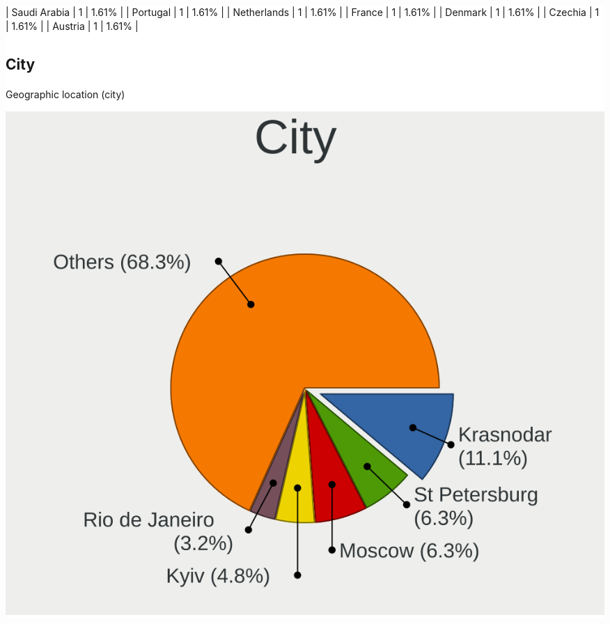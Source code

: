| Saudi Arabia | 1        | 1.61%   |
| Portugal     | 1        | 1.61%   |
| Netherlands  | 1        | 1.61%   |
| France       | 1        | 1.61%   |
| Denmark      | 1        | 1.61%   |
| Czechia      | 1        | 1.61%   |
| Austria      | 1        | 1.61%   |

City
----

Geographic location (city)

![City](./images/pie_chart_bsd/node_city.svg)
